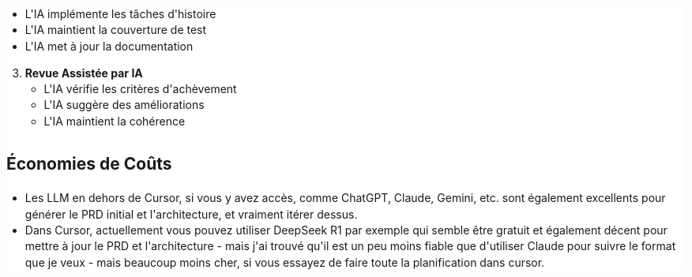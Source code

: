    - L'IA implémente les tâches d'histoire
   - L'IA maintient la couverture de test
   - L'IA met à jour la documentation

3. **Revue Assistée par IA**
   - L'IA vérifie les critères d'achèvement
   - L'IA suggère des améliorations
   - L'IA maintient la cohérence

## Économies de Coûts

- Les LLM en dehors de Cursor, si vous y avez accès, comme ChatGPT, Claude, Gemini, etc. sont également excellents pour générer le PRD initial et l'architecture, et vraiment itérer dessus.
- Dans Cursor, actuellement vous pouvez utiliser DeepSeek R1 par exemple qui semble être gratuit et également décent pour mettre à jour le PRD et l'architecture - mais j'ai trouvé qu'il est un peu moins fiable que d'utiliser Claude pour suivre le format que je veux - mais beaucoup moins cher, si vous essayez de faire toute la planification dans cursor.
